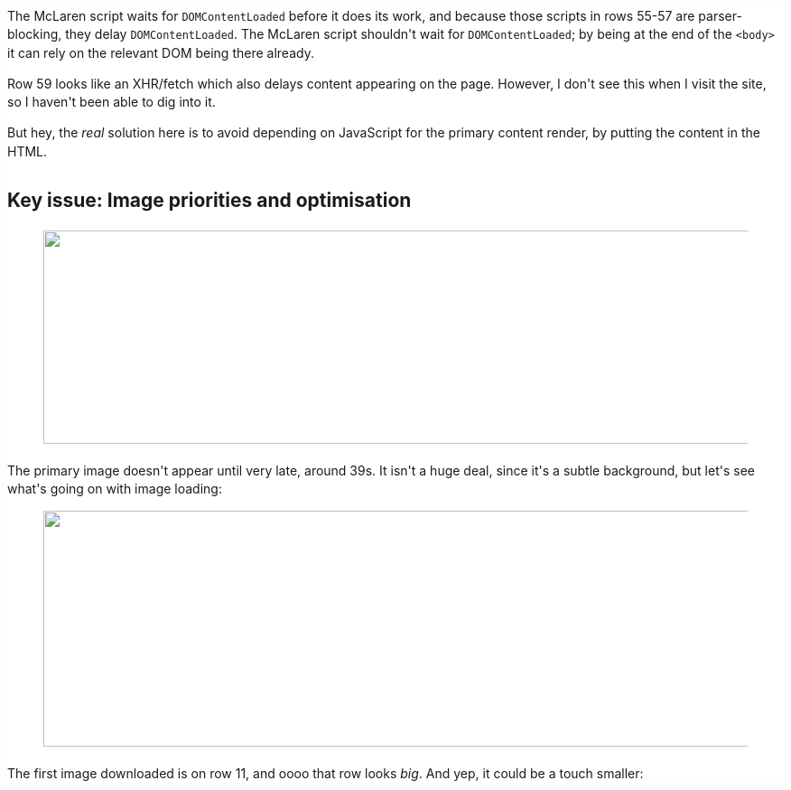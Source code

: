 The McLaren script waits for `DOMContentLoaded` before it does its work, and because those scripts in rows 55-57 are parser-blocking, they delay `DOMContentLoaded`. The McLaren script shouldn't wait for `DOMContentLoaded`; by being at the end of the `<body>` it can rely on the relevant DOM being there already.

Row 59 looks like an XHR/fetch which also delays content appearing on the page. However, I don't see this when I visit the site, so I haven't been able to dig into it.

But hey, the _real_ solution here is to avoid depending on JavaScript for the primary content render, by putting the content in the HTML.

## Key issue: Image priorities and optimisation

<figure class="full-figure max-figure scrollable-img">
<picture>
  <source type="image/avif" srcset="asset-url:./film.avif">
  <img width="6234" height="236" alt="" decoding="async" loading="lazy" src="asset-url:./film.png">
</picture>
</figure>

<script>
  document.currentScript.previousElementSibling.scrollLeft = Number.MAX_SAFE_INTEGER;
</script>

The primary image doesn't appear until very late, around 39s. It isn't a huge deal, since it's a subtle background, but let's see what's going on with image loading:

<figure class="full-figure max-figure scrollable-img">
  <img width="930" height="261" alt="" decoding="async" loading="lazy" src="asset-url:./waterfall-1.png">
</figure>

The first image downloaded is on row 11, and oooo that row looks _big_. And yep, it could be a touch smaller:

<script type="component">{
  "module": "shared/ImageTabs",
  "exportName": "Styles",
  "staticOnly": true
}</script>

<figure class="full-figure max-figure">
<script type="component">{
  "module": "shared/ImageTabs",
  "props": {
    "ratio": 1,
    "maxWidth": 150,
    "images": [
      ["Original JPEG (asset-pretty-size:./img-optim/1.jpg)", "asset-url:./img-optim/1.jpg"],
      ["Optimised JPEG (asset-pretty-size:./img-optim/1-optim.jpg)", "asset-url:./img-optim/1-optim.jpg"],
      ["AVIF (asset-pretty-size:./img-optim/1.avif)", "asset-url:./img-optim/1.avif"]
    ]
  }
}</script>
</figure>
